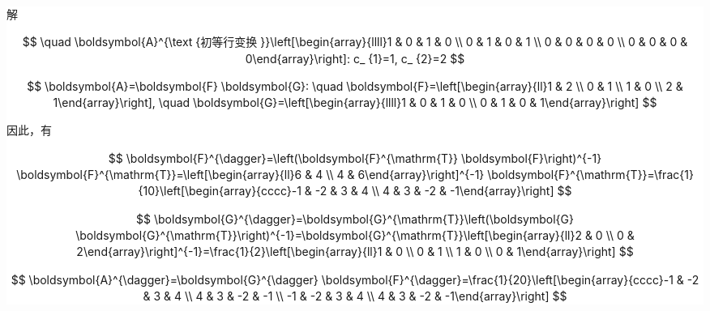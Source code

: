 解

$$
\quad \boldsymbol{A}^{\text {初等行变换 }}\left[\begin{array}{llll}1 & 0 & 1 & 0 \\ 0 & 1 & 0 & 1 \\ 0 & 0 & 0 & 0 \\ 0 & 0 & 0 & 0\end{array}\right]: c_ {1}=1, c_ {2}=2
$$

$$
\boldsymbol{A}=\boldsymbol{F} \boldsymbol{G}: \quad \boldsymbol{F}=\left[\begin{array}{ll}1 & 2 \\ 0 & 1 \\ 1 & 0 \\ 2 & 1\end{array}\right], \quad \boldsymbol{G}=\left[\begin{array}{llll}1 & 0 & 1 & 0 \\ 0 & 1 & 0 & 1\end{array}\right]
$$

因此，有

$$
\boldsymbol{F}^{\dagger}=\left(\boldsymbol{F}^{\mathrm{T}} \boldsymbol{F}\right)^{-1} \boldsymbol{F}^{\mathrm{T}}=\left[\begin{array}{ll}6 & 4 \\ 4 & 6\end{array}\right]^{-1} \boldsymbol{F}^{\mathrm{T}}=\frac{1}{10}\left[\begin{array}{cccc}-1 & -2 & 3 & 4 \\ 4 & 3 & -2 & -1\end{array}\right]
$$

$$
\boldsymbol{G}^{\dagger}=\boldsymbol{G}^{\mathrm{T}}\left(\boldsymbol{G} \boldsymbol{G}^{\mathrm{T}}\right)^{-1}=\boldsymbol{G}^{\mathrm{T}}\left[\begin{array}{ll}2 & 0 \\ 0 & 2\end{array}\right]^{-1}=\frac{1}{2}\left[\begin{array}{ll}1 & 0 \\ 0 & 1 \\ 1 & 0 \\ 0 & 1\end{array}\right]
$$

$$
\boldsymbol{A}^{\dagger}=\boldsymbol{G}^{\dagger} \boldsymbol{F}^{\dagger}=\frac{1}{20}\left[\begin{array}{cccc}-1 & -2 & 3 & 4 \\ 4 & 3 & -2 & -1 \\ -1 & -2 & 3 & 4 \\ 4 & 3 & -2 & -1\end{array}\right]
$$